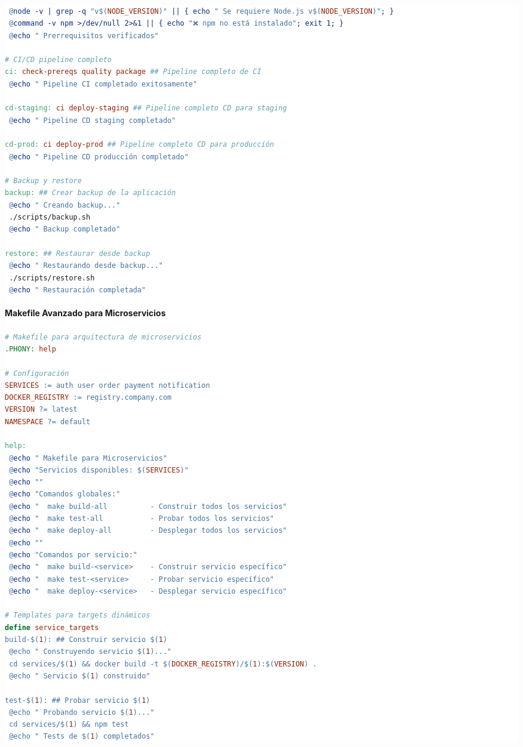 ```makefile
 @node -v | grep -q "v$(NODE_VERSION)" || { echo " Se requiere Node.js v$(NODE_VERSION)"; }
 @command -v npm >/dev/null 2>&1 || { echo "❌ npm no está instalado"; exit 1; }
 @echo " Prerrequisitos verificados"

# CI/CD pipeline completo
ci: check-prereqs quality package ## Pipeline completo de CI
 @echo " Pipeline CI completado exitosamente"

cd-staging: ci deploy-staging ## Pipeline completo CD para staging
 @echo " Pipeline CD staging completado"

cd-prod: ci deploy-prod ## Pipeline completo CD para producción
 @echo " Pipeline CD producción completado"

# Backup y restore
backup: ## Crear backup de la aplicación
 @echo " Creando backup..."
 ./scripts/backup.sh
 @echo " Backup completado"

restore: ## Restaurar desde backup
 @echo " Restaurando desde backup..."
 ./scripts/restore.sh
 @echo " Restauración completada"
```

####  **Makefile Avanzado para Microservicios**

```makefile
# Makefile para arquitectura de microservicios
.PHONY: help

# Configuración
SERVICES := auth user order payment notification
DOCKER_REGISTRY := registry.company.com
VERSION ?= latest
NAMESPACE ?= default

help:
 @echo " Makefile para Microservicios"
 @echo "Servicios disponibles: $(SERVICES)"
 @echo ""
 @echo "Comandos globales:"
 @echo "  make build-all          - Construir todos los servicios"
 @echo "  make test-all           - Probar todos los servicios"
 @echo "  make deploy-all         - Desplegar todos los servicios"
 @echo ""
 @echo "Comandos por servicio:"
 @echo "  make build-<service>    - Construir servicio específico"
 @echo "  make test-<service>     - Probar servicio específico"
 @echo "  make deploy-<service>   - Desplegar servicio específico"

# Templates para targets dinámicos
define service_targets
build-$(1): ## Construir servicio $(1)
 @echo " Construyendo servicio $(1)..."
 cd services/$(1) && docker build -t $(DOCKER_REGISTRY)/$(1):$(VERSION) .
 @echo " Servicio $(1) construido"

test-$(1): ## Probar servicio $(1)
 @echo " Probando servicio $(1)..."
 cd services/$(1) && npm test
 @echo " Tests de $(1) completados"

```